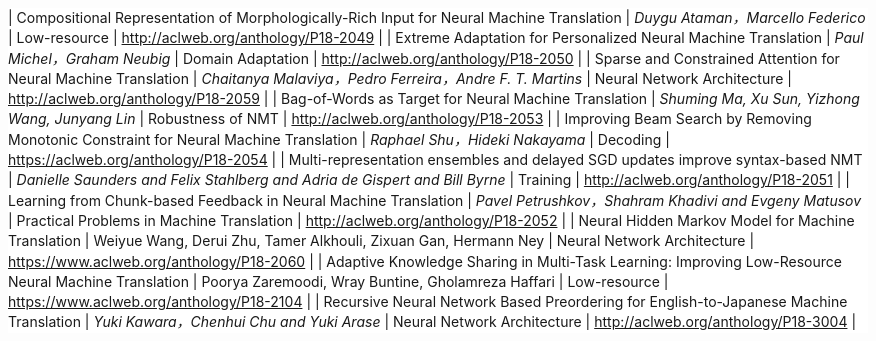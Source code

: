 | Compositional Representation of Morphologically-Rich Input for Neural Machine Translation | *Duygu Ataman，Marcello Federico* | Low-resource | http://aclweb.org/anthology/P18-2049 |
| Extreme Adaptation for Personalized Neural Machine Translation | *Paul Michel，Graham Neubig* | Domain Adaptation | http://aclweb.org/anthology/P18-2050 |
| Sparse and Constrained Attention for Neural Machine Translation | *Chaitanya Malaviya，Pedro Ferreira，Andre F. T. Martins* | Neural Network Architecture | http://aclweb.org/anthology/P18-2059 |
| Bag-of-Words as Target for Neural Machine Translation | *Shuming Ma, Xu Sun, Yizhong Wang, Junyang Lin* | Robustness of NMT | http://aclweb.org/anthology/P18-2053 |
| Improving Beam Search by Removing Monotonic Constraint for Neural Machine Translation                  | *Raphael Shu，Hideki Nakayama*  | Decoding | https://aclweb.org/anthology/P18-2054     |
| Multi-representation ensembles and delayed SGD updates improve syntax-based NMT   | *Danielle Saunders and Felix Stahlberg and Adria de Gispert and Bill Byrne* | Training | http://aclweb.org/anthology/P18-2051 |
| Learning from Chunk-based Feedback in Neural Machine Translation | *Pavel Petrushkov，Shahram Khadivi and Evgeny Matusov*                               | Practical Problems in Machine Translation | http://aclweb.org/anthology/P18-2052 |
| Neural Hidden Markov Model for Machine Translation | Weiyue Wang, Derui Zhu, Tamer Alkhouli, Zixuan Gan, Hermann Ney | Neural Network Architecture | https://www.aclweb.org/anthology/P18-2060 |
| Adaptive Knowledge Sharing in Multi-Task Learning: Improving Low-Resource Neural Machine Translation | Poorya Zaremoodi, Wray Buntine, Gholamreza Haffari | Low-resource | https://www.aclweb.org/anthology/P18-2104 |
| Recursive Neural Network Based Preordering for English-to-Japanese Machine Translation | *Yuki Kawara，Chenhui Chu and Yuki Arase* | Neural Network Architecture | http://aclweb.org/anthology/P18-3004 |


